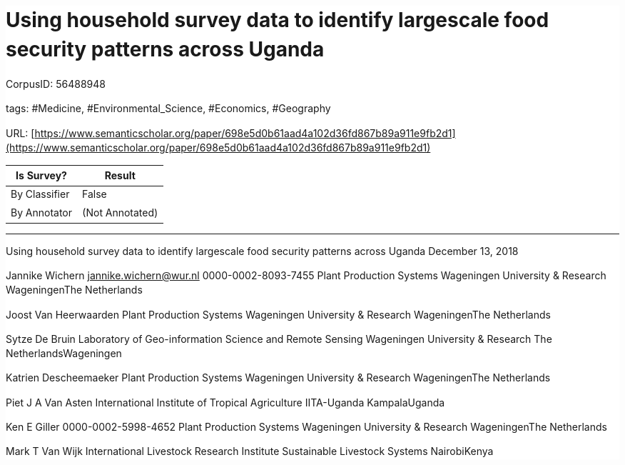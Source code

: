 # Using household survey data to identify largescale food security patterns across Uganda

CorpusID: 56488948
 
tags: #Medicine, #Environmental_Science, #Economics, #Geography

URL: [https://www.semanticscholar.org/paper/698e5d0b61aad4a102d36fd867b89a911e9fb2d1](https://www.semanticscholar.org/paper/698e5d0b61aad4a102d36fd867b89a911e9fb2d1)
 
| Is Survey?        | Result          |
| ----------------- | --------------- |
| By Classifier     | False |
| By Annotator      | (Not Annotated) |

---

Using household survey data to identify largescale food security patterns across Uganda
December 13, 2018

Jannike Wichern jannike.wichern@wur.nl 0000-0002-8093-7455
Plant Production Systems
Wageningen University & Research
WageningenThe Netherlands

Joost Van Heerwaarden 
Plant Production Systems
Wageningen University & Research
WageningenThe Netherlands

Sytze De Bruin 
Laboratory of Geo-information Science and Remote Sensing
Wageningen University & Research
The NetherlandsWageningen

Katrien Descheemaeker 
Plant Production Systems
Wageningen University & Research
WageningenThe Netherlands

Piet J A Van Asten 
International Institute of Tropical Agriculture
IITA-Uganda
KampalaUganda

Ken E Giller 0000-0002-5998-4652
Plant Production Systems
Wageningen University & Research
WageningenThe Netherlands

Mark T Van Wijk 
International Livestock Research Institute
Sustainable Livestock Systems
NairobiKenya
